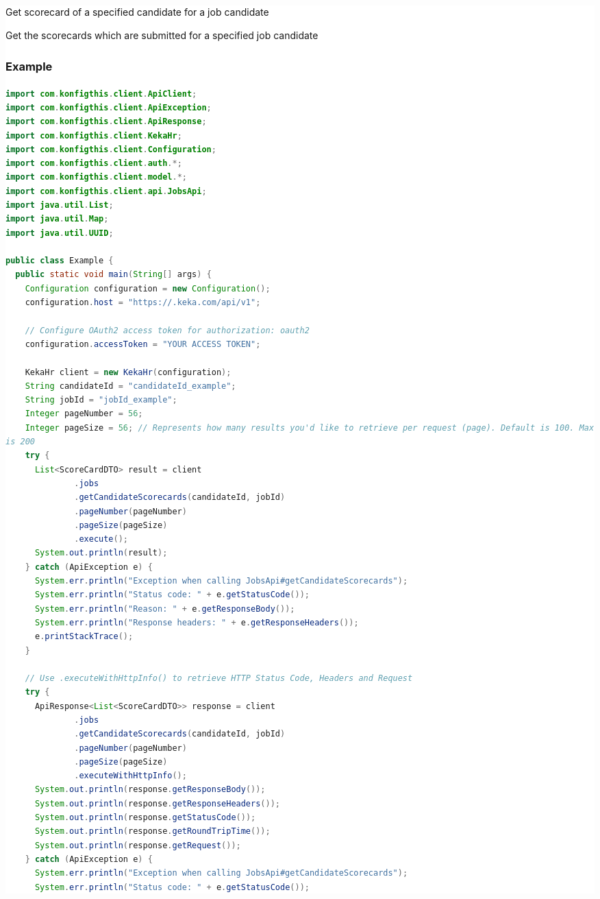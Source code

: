 Get scorecard of a specified candidate for a job candidate

Get the scorecards which are submitted for a specified job candidate

### Example
```java
import com.konfigthis.client.ApiClient;
import com.konfigthis.client.ApiException;
import com.konfigthis.client.ApiResponse;
import com.konfigthis.client.KekaHr;
import com.konfigthis.client.Configuration;
import com.konfigthis.client.auth.*;
import com.konfigthis.client.model.*;
import com.konfigthis.client.api.JobsApi;
import java.util.List;
import java.util.Map;
import java.util.UUID;

public class Example {
  public static void main(String[] args) {
    Configuration configuration = new Configuration();
    configuration.host = "https://.keka.com/api/v1";
    
    // Configure OAuth2 access token for authorization: oauth2
    configuration.accessToken = "YOUR ACCESS TOKEN";
    
    KekaHr client = new KekaHr(configuration);
    String candidateId = "candidateId_example";
    String jobId = "jobId_example";
    Integer pageNumber = 56;
    Integer pageSize = 56; // Represents how many results you'd like to retrieve per request (page). Default is 100. Max is 200
    try {
      List<ScoreCardDTO> result = client
              .jobs
              .getCandidateScorecards(candidateId, jobId)
              .pageNumber(pageNumber)
              .pageSize(pageSize)
              .execute();
      System.out.println(result);
    } catch (ApiException e) {
      System.err.println("Exception when calling JobsApi#getCandidateScorecards");
      System.err.println("Status code: " + e.getStatusCode());
      System.err.println("Reason: " + e.getResponseBody());
      System.err.println("Response headers: " + e.getResponseHeaders());
      e.printStackTrace();
    }

    // Use .executeWithHttpInfo() to retrieve HTTP Status Code, Headers and Request
    try {
      ApiResponse<List<ScoreCardDTO>> response = client
              .jobs
              .getCandidateScorecards(candidateId, jobId)
              .pageNumber(pageNumber)
              .pageSize(pageSize)
              .executeWithHttpInfo();
      System.out.println(response.getResponseBody());
      System.out.println(response.getResponseHeaders());
      System.out.println(response.getStatusCode());
      System.out.println(response.getRoundTripTime());
      System.out.println(response.getRequest());
    } catch (ApiException e) {
      System.err.println("Exception when calling JobsApi#getCandidateScorecards");
      System.err.println("Status code: " + e.getStatusCode());
```